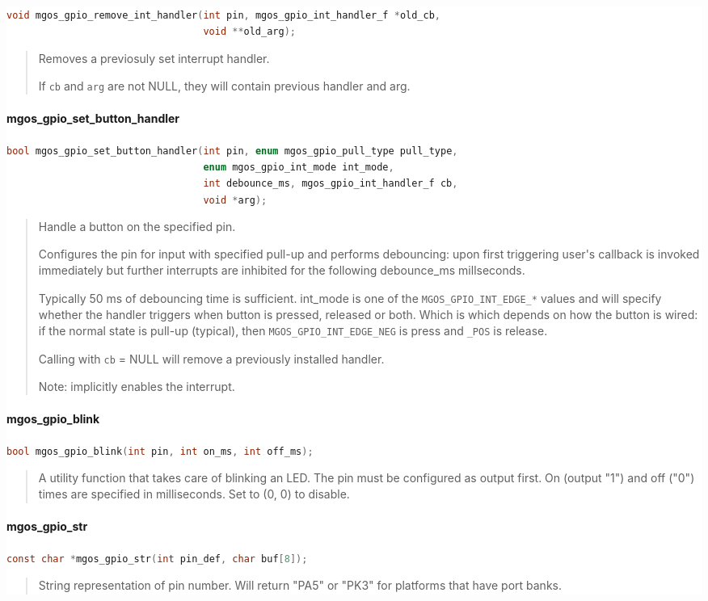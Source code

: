 ```c
void mgos_gpio_remove_int_handler(int pin, mgos_gpio_int_handler_f *old_cb,
                                  void **old_arg);
```
> 
> Removes a previosuly set interrupt handler.
> 
> If `cb` and `arg` are not NULL, they will contain previous handler and arg.
>  
#### mgos_gpio_set_button_handler

```c
bool mgos_gpio_set_button_handler(int pin, enum mgos_gpio_pull_type pull_type,
                                  enum mgos_gpio_int_mode int_mode,
                                  int debounce_ms, mgos_gpio_int_handler_f cb,
                                  void *arg);
```
> 
> Handle a button on the specified pin.
> 
> Configures the pin for input with specified pull-up and performs debouncing:
> upon first triggering user's callback is invoked immediately but further
> interrupts are inhibited for the following debounce_ms millseconds.
> 
> Typically 50 ms of debouncing time is sufficient.
> int_mode is one of the `MGOS_GPIO_INT_EDGE_*` values and will specify whether
> the handler triggers when button is pressed, released or both.
> Which is which depends on how the button is wired: if the normal state is
> pull-up (typical), then `MGOS_GPIO_INT_EDGE_NEG` is press and
> `_POS` is release.
> 
> Calling with `cb` = NULL will remove a previously installed handler.
> 
> Note: implicitly enables the interrupt.
>  
#### mgos_gpio_blink

```c
bool mgos_gpio_blink(int pin, int on_ms, int off_ms);
```
> 
> A utility function that takes care of blinking an LED.
> The pin must be configured as output first.
> On (output "1") and off ("0") times are specified in milliseconds.
> Set to (0, 0) to disable.
>  
#### mgos_gpio_str

```c
const char *mgos_gpio_str(int pin_def, char buf[8]);
```
>  String representation of pin number.
> Will return "PA5" or "PK3" for platforms that have port banks. 
